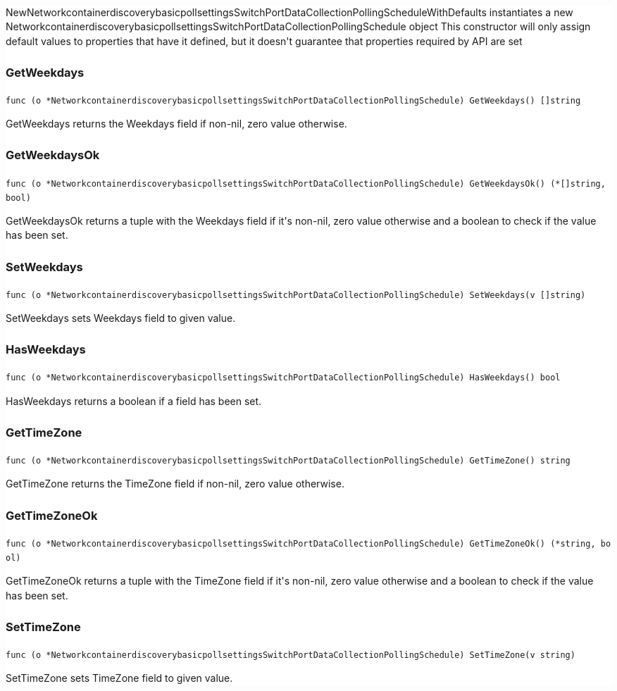 NewNetworkcontainerdiscoverybasicpollsettingsSwitchPortDataCollectionPollingScheduleWithDefaults instantiates a new NetworkcontainerdiscoverybasicpollsettingsSwitchPortDataCollectionPollingSchedule object
This constructor will only assign default values to properties that have it defined,
but it doesn't guarantee that properties required by API are set

### GetWeekdays

`func (o *NetworkcontainerdiscoverybasicpollsettingsSwitchPortDataCollectionPollingSchedule) GetWeekdays() []string`

GetWeekdays returns the Weekdays field if non-nil, zero value otherwise.

### GetWeekdaysOk

`func (o *NetworkcontainerdiscoverybasicpollsettingsSwitchPortDataCollectionPollingSchedule) GetWeekdaysOk() (*[]string, bool)`

GetWeekdaysOk returns a tuple with the Weekdays field if it's non-nil, zero value otherwise
and a boolean to check if the value has been set.

### SetWeekdays

`func (o *NetworkcontainerdiscoverybasicpollsettingsSwitchPortDataCollectionPollingSchedule) SetWeekdays(v []string)`

SetWeekdays sets Weekdays field to given value.

### HasWeekdays

`func (o *NetworkcontainerdiscoverybasicpollsettingsSwitchPortDataCollectionPollingSchedule) HasWeekdays() bool`

HasWeekdays returns a boolean if a field has been set.

### GetTimeZone

`func (o *NetworkcontainerdiscoverybasicpollsettingsSwitchPortDataCollectionPollingSchedule) GetTimeZone() string`

GetTimeZone returns the TimeZone field if non-nil, zero value otherwise.

### GetTimeZoneOk

`func (o *NetworkcontainerdiscoverybasicpollsettingsSwitchPortDataCollectionPollingSchedule) GetTimeZoneOk() (*string, bool)`

GetTimeZoneOk returns a tuple with the TimeZone field if it's non-nil, zero value otherwise
and a boolean to check if the value has been set.

### SetTimeZone

`func (o *NetworkcontainerdiscoverybasicpollsettingsSwitchPortDataCollectionPollingSchedule) SetTimeZone(v string)`

SetTimeZone sets TimeZone field to given value.
